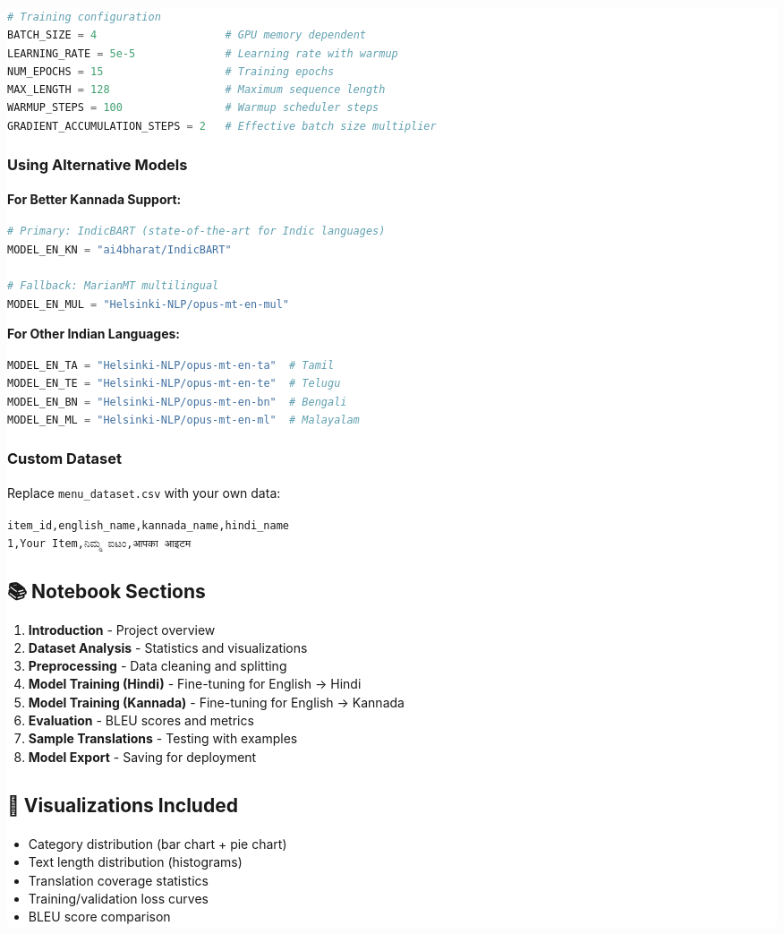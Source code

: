 ```python
# Training configuration
BATCH_SIZE = 4                    # GPU memory dependent
LEARNING_RATE = 5e-5              # Learning rate with warmup
NUM_EPOCHS = 15                   # Training epochs
MAX_LENGTH = 128                  # Maximum sequence length
WARMUP_STEPS = 100                # Warmup scheduler steps
GRADIENT_ACCUMULATION_STEPS = 2   # Effective batch size multiplier
```

### Using Alternative Models

**For Better Kannada Support:**
```python
# Primary: IndicBART (state-of-the-art for Indic languages)
MODEL_EN_KN = "ai4bharat/IndicBART"

# Fallback: MarianMT multilingual
MODEL_EN_MUL = "Helsinki-NLP/opus-mt-en-mul"
```

**For Other Indian Languages:**
```python
MODEL_EN_TA = "Helsinki-NLP/opus-mt-en-ta"  # Tamil
MODEL_EN_TE = "Helsinki-NLP/opus-mt-en-te"  # Telugu
MODEL_EN_BN = "Helsinki-NLP/opus-mt-en-bn"  # Bengali
MODEL_EN_ML = "Helsinki-NLP/opus-mt-en-ml"  # Malayalam
```

### Custom Dataset

Replace `menu_dataset.csv` with your own data:
```csv
item_id,english_name,kannada_name,hindi_name
1,Your Item,ನಿಮ್ಮ ಐಟಂ,आपका आइटम
```

## 📚 Notebook Sections

1. **Introduction** - Project overview
2. **Dataset Analysis** - Statistics and visualizations
3. **Preprocessing** - Data cleaning and splitting
4. **Model Training (Hindi)** - Fine-tuning for English → Hindi
5. **Model Training (Kannada)** - Fine-tuning for English → Kannada
6. **Evaluation** - BLEU scores and metrics
7. **Sample Translations** - Testing with examples
8. **Model Export** - Saving for deployment

## 🎨 Visualizations Included

- Category distribution (bar chart + pie chart)
- Text length distribution (histograms)
- Translation coverage statistics
- Training/validation loss curves
- BLEU score comparison
